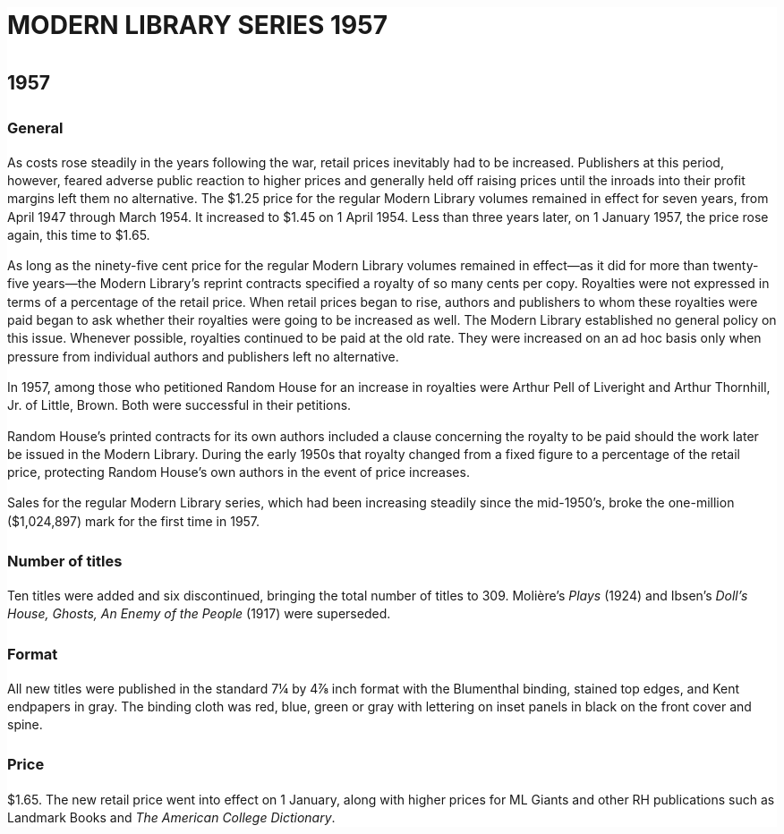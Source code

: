 
<style>
@import url("https://mlbib.library.virginia.edu/css/style.css")
</style>

# MODERN LIBRARY SERIES 1957 

## 1957 

### General 

As costs rose steadily in the years following the war, retail prices inevitably had to be increased. Publishers at this period, however, feared adverse public reaction to higher prices and generally held off raising prices until the inroads into their profit margins left them no alternative. The \$1.25 price for the regular Modern Library volumes remained in effect for seven years, from April 1947 through March 1954. It increased to \$1.45 on 1 April 1954. Less than three years later, on 1 January 1957, the price rose again, this time to \$1.65. 

As long as the ninety-five cent price for the regular Modern Library volumes remained in effect—as it did for more than twenty-five years—the Modern Library’s reprint contracts specified a royalty of so many cents per copy. Royalties were not expressed in terms of a percentage of the retail price. When retail prices began to rise, authors and publishers to whom these royalties were paid began to ask whether their royalties were going to be increased as well. The Modern Library established no general policy on this issue. Whenever possible, royalties continued to be paid at the old rate. They were increased on an ad hoc basis only when pressure from individual authors and publishers left no alternative. 

In 1957, among those who petitioned Random House for an increase in royalties were Arthur Pell of Liveright and Arthur Thornhill, Jr. of Little, Brown. Both were successful in their petitions. 

Random House’s printed contracts for its own authors included a clause concerning the royalty to be paid should the work later be issued in the Modern Library. During the early 1950s that royalty changed from a fixed figure to a percentage of the retail price, protecting Random House’s own authors in the event of price increases. 

Sales for the regular Modern Library series, which had been increasing steadily since the mid-1950’s, broke the one-million ($1,024,897) mark for the first time in 1957. 

### Number of titles 

Ten titles were added and six discontinued, bringing the total number of titles to 309. Molière’s *Plays* (1924) and Ibsen’s *Doll’s House, Ghosts, An Enemy of the People* (1917) were superseded. 

### Format 

All new titles were published in the standard 7¼ by 4⅞ inch format with the Blumenthal binding, stained top edges, and Kent endpapers in gray. The binding cloth was red, blue, green or gray with lettering on inset panels in black on the front cover and spine. 

### Price 

\$1.65. The new retail price went into effect on 1 January, along with higher prices for ML Giants and other RH publications such as Landmark Books and *The American College Dictionary*. 

